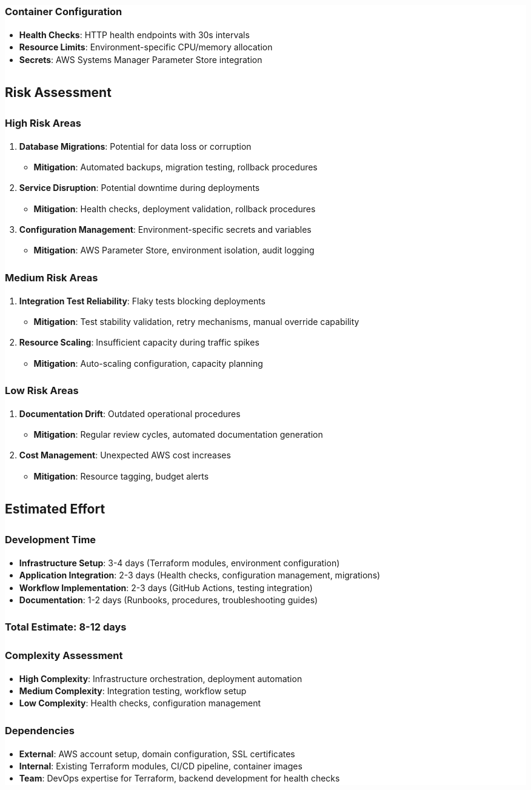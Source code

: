 
### Container Configuration
- **Health Checks**: HTTP health endpoints with 30s intervals
- **Resource Limits**: Environment-specific CPU/memory allocation
- **Secrets**: AWS Systems Manager Parameter Store integration

## Risk Assessment

### High Risk Areas
1. **Database Migrations**: Potential for data loss or corruption
   - **Mitigation**: Automated backups, migration testing, rollback procedures

2. **Service Disruption**: Potential downtime during deployments
   - **Mitigation**: Health checks, deployment validation, rollback procedures

3. **Configuration Management**: Environment-specific secrets and variables
   - **Mitigation**: AWS Parameter Store, environment isolation, audit logging

### Medium Risk Areas
1. **Integration Test Reliability**: Flaky tests blocking deployments
   - **Mitigation**: Test stability validation, retry mechanisms, manual override capability

2. **Resource Scaling**: Insufficient capacity during traffic spikes
   - **Mitigation**: Auto-scaling configuration, capacity planning

### Low Risk Areas
1. **Documentation Drift**: Outdated operational procedures
   - **Mitigation**: Regular review cycles, automated documentation generation

2. **Cost Management**: Unexpected AWS cost increases
   - **Mitigation**: Resource tagging, budget alerts

## Estimated Effort

### Development Time
- **Infrastructure Setup**: 3-4 days (Terraform modules, environment configuration)
- **Application Integration**: 2-3 days (Health checks, configuration management, migrations)
- **Workflow Implementation**: 2-3 days (GitHub Actions, testing integration)
- **Documentation**: 1-2 days (Runbooks, procedures, troubleshooting guides)

### Total Estimate: 8-12 days

### Complexity Assessment
- **High Complexity**: Infrastructure orchestration, deployment automation
- **Medium Complexity**: Integration testing, workflow setup
- **Low Complexity**: Health checks, configuration management

### Dependencies
- **External**: AWS account setup, domain configuration, SSL certificates
- **Internal**: Existing Terraform modules, CI/CD pipeline, container images
- **Team**: DevOps expertise for Terraform, backend development for health checks
